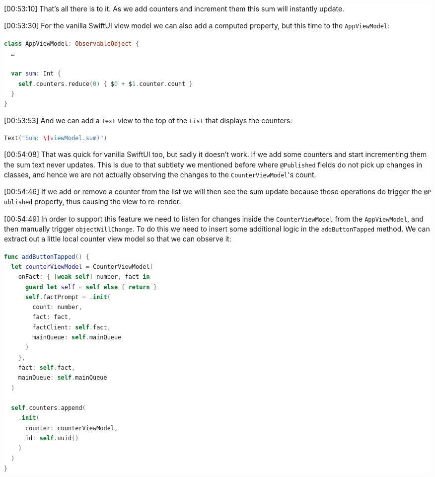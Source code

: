 [00:53:10] That’s all there is to it. As we add counters and increment them this sum will instantly update.

[00:53:30] For the vanilla SwiftUI view model we can also add a computed property, but this time to the `AppViewModel`:

```swift
class AppViewModel: ObservableObject {
  …

  var sum: Int {
    self.counters.reduce(0) { $0 + $1.counter.count }
  }
}
```

[00:53:53] And we can add a `Text` view to the top of the `List` that displays the counters:

```swift
Text("Sum: \(viewModel.sum)")
```

[00:54:08] That was quick for vanilla SwiftUI too, but sadly it doesn’t work. If we add some counters and start incrementing them the sum text never updates. This is due to that subtlety we mentioned before where `@Published` fields do not pick up changes in classes, and hence we are not actually observing the changes to the `CounterViewModel`'s count.

[00:54:46] If we add or remove a counter from the list we will then see the sum update because those operations do trigger the `@Published` property, thus causing the view to re-render.

[00:54:49] In order to support this feature we need to listen for changes inside the `CounterViewModel` from the `AppViewModel`, and then manually trigger `objectWillChange`. To do this we need to insert some additional logic in the `addButtonTapped` method. We can extract out a little local counter view model so that we can observe it:

```swift
func addButtonTapped() {
  let counterViewModel = CounterViewModel(
    onFact: { [weak self] number, fact in
      guard let self = self else { return }
      self.factPrompt = .init(
        count: number,
        fact: fact,
        factClient: self.fact,
        mainQueue: self.mainQueue
      )
    },
    fact: self.fact,
    mainQueue: self.mainQueue
  )

  self.counters.append(
    .init(
      counter: counterViewModel,
      id: self.uuid()
    )
  )
}
```
